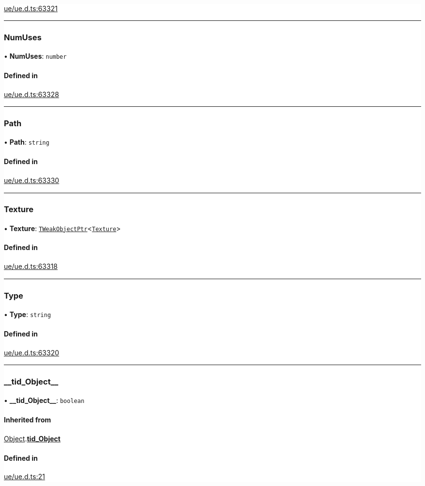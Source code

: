 [ue/ue.d.ts:63321](https://github.com/YugMetaverse/yug_typings/blob/b7d9b19/ue/ue.d.ts#L63321)

___

### NumUses

• **NumUses**: `number`

#### Defined in

[ue/ue.d.ts:63328](https://github.com/YugMetaverse/yug_typings/blob/b7d9b19/ue/ue.d.ts#L63328)

___

### Path

• **Path**: `string`

#### Defined in

[ue/ue.d.ts:63330](https://github.com/YugMetaverse/yug_typings/blob/b7d9b19/ue/ue.d.ts#L63330)

___

### Texture

• **Texture**: [`TWeakObjectPtr`](../modules/ue_puerts.md#tweakobjectptr)<[`Texture`](ue_ue.Texture.md)\>

#### Defined in

[ue/ue.d.ts:63318](https://github.com/YugMetaverse/yug_typings/blob/b7d9b19/ue/ue.d.ts#L63318)

___

### Type

• **Type**: `string`

#### Defined in

[ue/ue.d.ts:63320](https://github.com/YugMetaverse/yug_typings/blob/b7d9b19/ue/ue.d.ts#L63320)

___

### \_\_tid\_Object\_\_

• **\_\_tid\_Object\_\_**: `boolean`

#### Inherited from

[Object](ue_ue.Object.md).[__tid_Object__](ue_ue.Object.md#__tid_object__)

#### Defined in

[ue/ue.d.ts:21](https://github.com/YugMetaverse/yug_typings/blob/b7d9b19/ue/ue.d.ts#L21)

